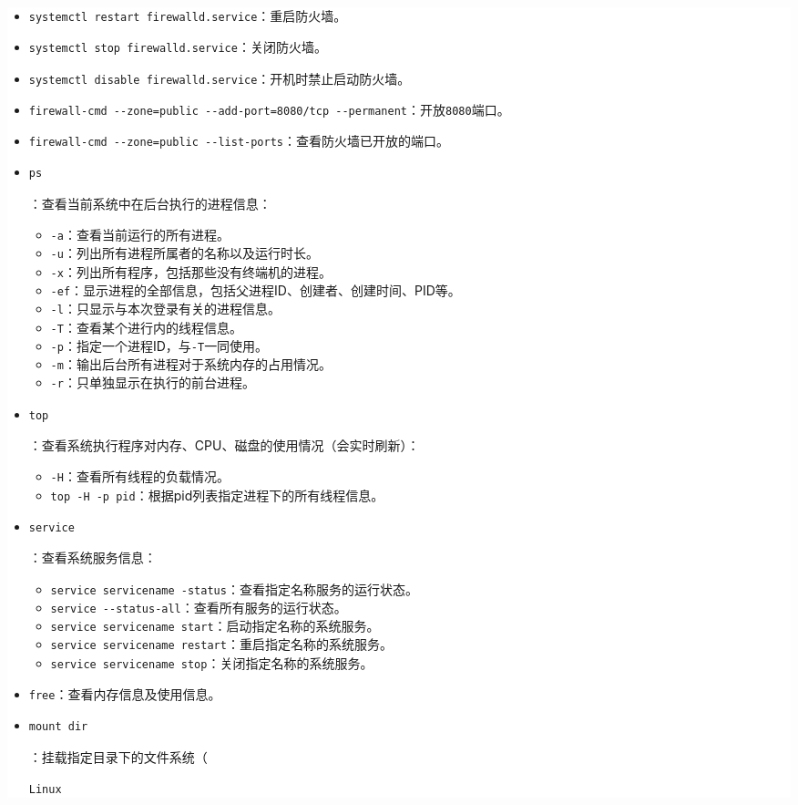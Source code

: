 - `systemctl restart firewalld.service`：重启防火墙。

- `systemctl stop firewalld.service`：关闭防火墙。

- `systemctl disable firewalld.service`：开机时禁止启动防火墙。

- `firewall-cmd --zone=public --add-port=8080/tcp --permanent`：开放`8080`端口。

- `firewall-cmd --zone=public --list-ports`：查看防火墙已开放的端口。

- ```
  ps
  ```

  ：查看当前系统中在后台执行的进程信息：

  - `-a`：查看当前运行的所有进程。
  - `-u`：列出所有进程所属者的名称以及运行时长。
  - `-x`：列出所有程序，包括那些没有终端机的进程。
  - `-ef`：显示进程的全部信息，包括父进程ID、创建者、创建时间、PID等。
  - `-l`：只显示与本次登录有关的进程信息。
  - `-T`：查看某个进行内的线程信息。
  - `-p`：指定一个进程ID，与`-T`一同使用。
  - `-m`：输出后台所有进程对于系统内存的占用情况。
  - `-r`：只单独显示在执行的前台进程。

- ```
  top
  ```

  ：查看系统执行程序对内存、CPU、磁盘的使用情况（会实时刷新）：

  - `-H`：查看所有线程的负载情况。
  - `top -H -p pid`：根据pid列表指定进程下的所有线程信息。

- ```
  service
  ```

  ：查看系统服务信息：

  - `service servicename -status`：查看指定名称服务的运行状态。
  - `service --status-all`：查看所有服务的运行状态。
  - `service servicename start`：启动指定名称的系统服务。
  - `service servicename restart`：重启指定名称的系统服务。
  - `service servicename stop`：关闭指定名称的系统服务。

- `free`：查看内存信息及使用信息。

- ```
  mount dir
  ```

  ：挂载指定目录下的文件系统（

  ```
  Linux
  ```
